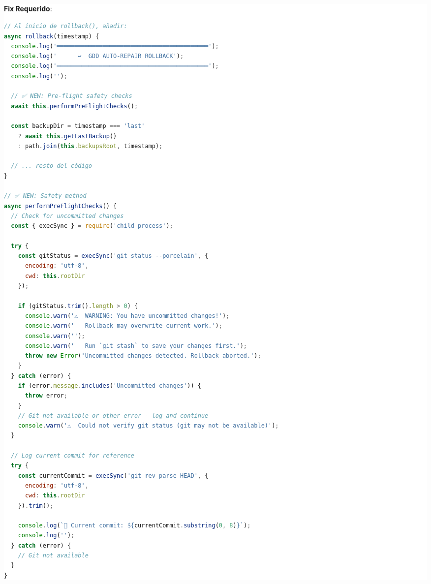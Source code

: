 **Fix Requerido**:
```javascript
// Al inicio de rollback(), añadir:
async rollback(timestamp) {
  console.log('═══════════════════════════════════════════');
  console.log('      ↩️  GDD AUTO-REPAIR ROLLBACK');
  console.log('═══════════════════════════════════════════');
  console.log('');

  // ✅ NEW: Pre-flight safety checks
  await this.performPreFlightChecks();

  const backupDir = timestamp === 'last'
    ? await this.getLastBackup()
    : path.join(this.backupsRoot, timestamp);

  // ... resto del código
}

// ✅ NEW: Safety method
async performPreFlightChecks() {
  // Check for uncommitted changes
  const { execSync } = require('child_process');

  try {
    const gitStatus = execSync('git status --porcelain', {
      encoding: 'utf-8',
      cwd: this.rootDir
    });

    if (gitStatus.trim().length > 0) {
      console.warn('⚠️  WARNING: You have uncommitted changes!');
      console.warn('   Rollback may overwrite current work.');
      console.warn('');
      console.warn('   Run `git stash` to save your changes first.');
      throw new Error('Uncommitted changes detected. Rollback aborted.');
    }
  } catch (error) {
    if (error.message.includes('Uncommitted changes')) {
      throw error;
    }
    // Git not available or other error - log and continue
    console.warn('⚠️  Could not verify git status (git may not be available)');
  }

  // Log current commit for reference
  try {
    const currentCommit = execSync('git rev-parse HEAD', {
      encoding: 'utf-8',
      cwd: this.rootDir
    }).trim();

    console.log(`📍 Current commit: ${currentCommit.substring(0, 8)}`);
    console.log('');
  } catch (error) {
    // Git not available
  }
}
```
